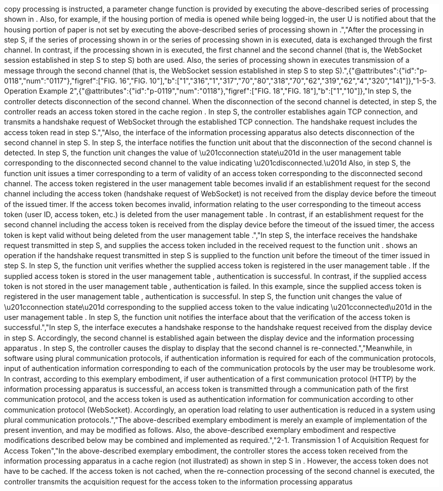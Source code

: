 copy processing is instructed, a parameter change function is provided by executing the above-described series of processing shown in . Also, for example, if the housing portion of media is opened while being logged-in, the user U is notified about that the housing portion of paper is not set by executing the above-described series of processing shown in .","After the processing in step S, if the series of processing shown in  or the series of processing shown in  is executed, data is exchanged through the first channel. In contrast, if the processing shown in  is executed, the first channel and the second channel (that is, the WebSocket session established in step S to step S) both are used. Also, the series of processing shown in  executes transmission of a message through the second channel (that is, the WebSocket session established in step S to step S).",{"@attributes":{"id":"p-0118","num":"0117"},"figref":["FIG. 16","FIG. 10"],"b":["1","316","1","317","70","80","318","70","62","319","62","4","320","141"]},"1-5-3. Operation Example 2",{"@attributes":{"id":"p-0119","num":"0118"},"figref":["FIG. 18","FIG. 18"],"b":["1","10"]},"In step S, the controller  detects disconnection of the second channel. When the disconnection of the second channel is detected, in step S, the controller  reads an access token stored in the cache region . In step S, the controller  establishes again TCP connection, and transmits a handshake request of WebSocket through the established TCP connection. The handshake request includes the access token read in step S.","Also, the interface  of the information processing apparatus  also detects disconnection of the second channel in step S. In step S, the interface  notifies the function unit  about that the disconnection of the second channel is detected. In step S, the function unit  changes the value of \u201cconnection state\u201d in the user management table  corresponding to the disconnected second channel to the value indicating \u201cdisconnected.\u201d Also, in step S, the function unit  issues a timer corresponding to a term of validity of an access token corresponding to the disconnected second channel. The access token registered in the user management table  becomes invalid if an establishment request for the second channel including the access token (handshake request of WebSocket) is not received from the display device  before the timeout of the issued timer. If the access token becomes invalid, information relating to the user corresponding to the timeout access token (user ID, access token, etc.) is deleted from the user management table . In contrast, if an establishment request for the second channel including the access token is received from the display device  before the timeout of the issued timer, the access token is kept valid without being deleted from the user management table .","In step S, the interface  receives the handshake request transmitted in step S, and supplies the access token included in the received request to the function unit .  shows an operation if the handshake request transmitted in step S is supplied to the function unit  before the timeout of the timer issued in step S. In step S, the function unit  verifies whether the supplied access token is registered in the user management table . If the supplied access token is stored in the user management table , authentication is successful. In contrast, if the supplied access token is not stored in the user management table , authentication is failed. In this example, since the supplied access token is registered in the user management table , authentication is successful. In step S, the function unit  changes the value of \u201cconnection state\u201d corresponding to the supplied access token to the value indicating \u201cconnected\u201d in the user management table . In step S, the function unit  notifies the interface  about that the verification of the access token is successful.","In step S, the interface  executes a handshake response to the handshake request received from the display device  in step S. Accordingly, the second channel is established again between the display device  and the information processing apparatus . In step S, the controller  causes the display  to display that the second channel is re-connected.","Meanwhile, in software using plural communication protocols, if authentication information is required for each of the communication protocols, input of authentication information corresponding to each of the communication protocols by the user may be troublesome work. In contrast, according to this exemplary embodiment, if user authentication of a first communication protocol (HTTP) by the information processing apparatus  is successful, an access token is transmitted through a communication path of the first communication protocol, and the access token is used as authentication information for communication according to other communication protocol (WebSocket). Accordingly, an operation load relating to user authentication is reduced in a system using plural communication protocols.","The above-described exemplary embodiment is merely an example of implementation of the present invention, and may be modified as follows. Also, the above-described exemplary embodiment and respective modifications described below may be combined and implemented as required.","2-1. Transmission 1 of Acquisition Request for Access Token","In the above-described exemplary embodiment, the controller  stores the access token received from the information processing apparatus  in a cache region (not illustrated) as shown in step S in . However, the access token does not have to be cached. If the access token is not cached, when the re-connection processing of the second channel is executed, the controller  transmits the acquisition request for the access token to the information processing apparatus